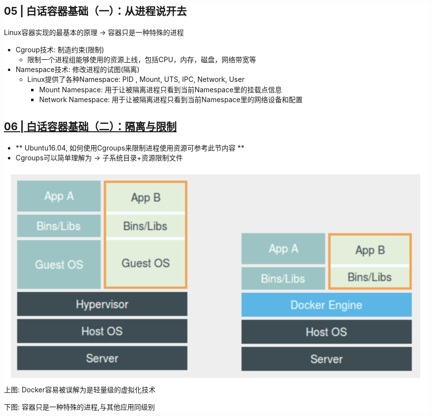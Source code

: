 
## 05 | 白话容器基础（一）：从进程说开去

Linux容器实现的最基本的原理 → 容器只是一种特殊的进程

- Cgroup技术: 制造约束(限制)
  - 限制一个进程组能够使用的资源上线，包括CPU，内存，磁盘，网络带宽等
- Namespace技术: 修改进程的试图(隔离)
  - Linux提供了各种Namespace: PID , Mount, UTS, IPC, Network, User
    - Mount Namespace: 用于让被隔离进程只看到当前Namespace里的挂载点信息  
    - Network Namespace: 用于让被隔离进程只看到当前Namespace里的网络设备和配置


## [06 | 白话容器基础（二）：隔离与限制](https://time.geekbang.org/column/article/14653)

- ** Ubuntu16.04, 如何使用Cgroups来限制进程使用资源可参考此节内容 **
 - Cgroups可以简单理解为 → 子系统目录+资源限制文件

![](./images/仮想化とコンテナ_1.png)
上图: Docker容易被误解为是轻量级的虚拟化技术

下图: 容器只是一种特殊的进程,与其他应用同级别